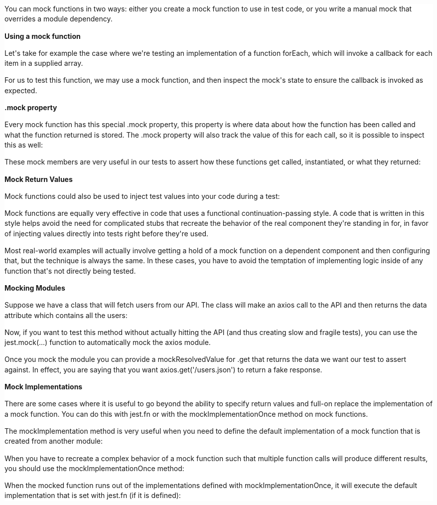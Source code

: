 You can mock functions in two ways: either you create a mock function to use in test code, or you write a manual mock that overrides a module dependency.

**Using a mock function**

Let's take for example the case where we're testing an implementation of a function forEach, which will invoke a callback for each item in a supplied array.

For us to test this function, we may use a mock function, and then inspect the mock's state to ensure the callback is invoked as expected.

**.mock property**

Every mock function has this special .mock property, this property is where data about how the function has been called and what the function returned is stored. The .mock property will also track the value of this for each call, so it is possible to inspect this as well:

These mock members are very useful in our tests to assert how these functions get called, instantiated, or what they returned:

**Mock Return Values**

Mock functions could also be used to inject test values into your code during a test:

Mock functions are equally very effective in code that uses a functional continuation-passing style. A code that is written in this style helps avoid the need for complicated stubs that recreate the behavior of the real component they're standing in for, in favor of injecting values directly into tests right before they're used.

Most real-world examples will actually involve getting a hold of a mock function on a dependent component and then configuring that, but the technique is always the same. In these cases, you have to avoid the temptation of implementing logic inside of any function that's not directly being tested.

**Mocking Modules**

Suppose we have a class that will fetch users from our API. The class will make an axios call to the API and then returns the data attribute which contains all the users:

Now, if you want to test this method without actually hitting the API (and thus creating slow and fragile tests), you can use the jest.mock(...) function to automatically mock the axios module.

Once you mock the module you can provide a mockResolvedValue for .get that returns the data we want our test to assert against. In effect, you are saying that you want axios.get('/users.json') to return a fake response.

**Mock Implementations**

There are some cases where it is useful to go beyond the ability to specify return values and full-on replace the implementation of a mock function. You can do this with jest.fn or with the mockImplementationOnce method on mock functions.

The mockImplementation method is very useful when you need to define the default implementation of a mock function that is created from another module:

When you have to recreate a complex behavior of a mock function such that multiple function calls will produce different results, you should use the mockImplementationOnce method:

When the mocked function runs out of the implementations defined with mockImplementationOnce, it will execute the default implementation that is set with jest.fn (if it is defined):
